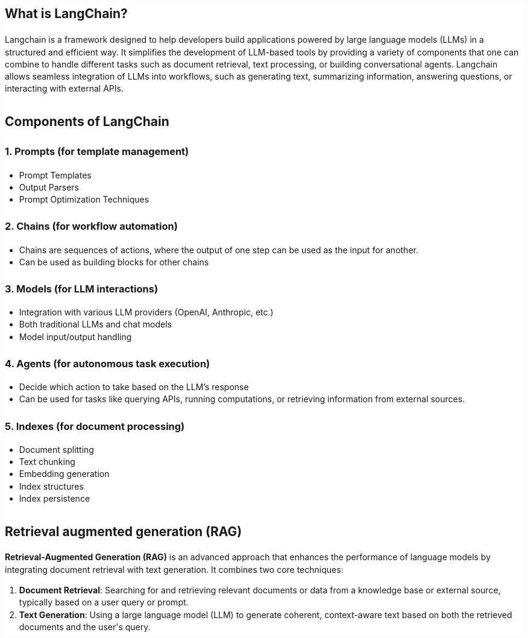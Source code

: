 ## What is LangChain?

Langchain is a framework designed to help developers build applications powered by large language models (LLMs) in a structured and efficient way. It simplifies the development of LLM-based tools by providing a variety of components that one can combine to handle different tasks such as document retrieval, text processing, or building conversational agents. Langchain allows seamless integration of LLMs into workflows, such as generating text, summarizing information, answering questions, or interacting with external APIs.

## Components of LangChain

### 1. Prompts (for template management)

- Prompt Templates
- Output Parsers
- Prompt Optimization Techniques

### 2. Chains (for workflow automation)

- Chains are sequences of actions, where the output of one step can be used as the input for another.
- Can be used as building blocks for other chains

### 3. Models (for LLM interactions)

- Integration with various LLM providers (OpenAI, Anthropic, etc.)
- Both traditional LLMs and chat models
- Model input/output handling

### 4. Agents (for autonomous task execution)

- Decide which action to take based on the LLM’s response
- Can be used for tasks like querying APIs, running computations, or retrieving information from external sources.

### 5. Indexes (for document processing)

- Document splitting
- Text chunking
- Embedding generation
- Index structures
- Index persistence

## Retrieval augmented generation (RAG)

**Retrieval-Augmented Generation (RAG)** is an advanced approach that enhances the performance of language models by integrating document retrieval with text generation. It combines two core techniques:

1. **Document Retrieval**: Searching for and retrieving relevant documents or data from a knowledge base or external source, typically based on a user query or prompt.
2. **Text Generation**: Using a large language model (LLM) to generate coherent, context-aware text based on both the retrieved documents and the user's query.
